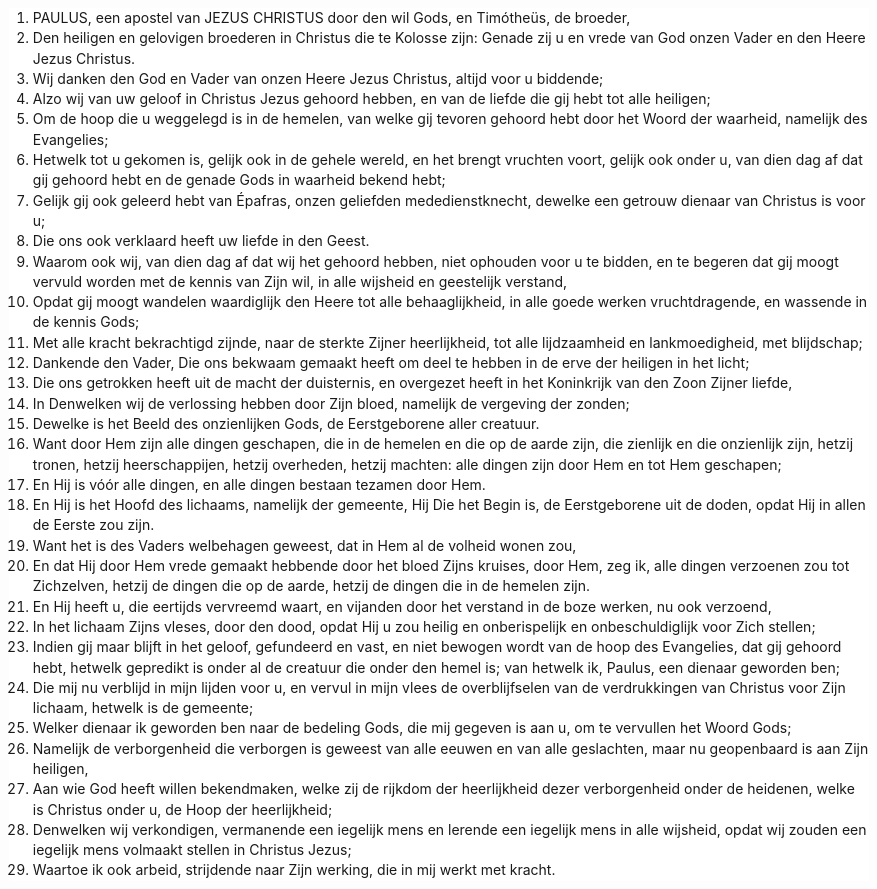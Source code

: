 1. PAULUS, een apostel van JEZUS CHRISTUS door den wil Gods, en Timótheüs, de broeder,
2. Den heiligen en gelovigen broederen in Christus die te Kolosse zijn: Genade zij u en vrede van God onzen Vader en den Heere Jezus Christus.
3. Wij danken den God en Vader van onzen Heere Jezus Christus, altijd voor u biddende;
4. Alzo wij van uw geloof in Christus Jezus gehoord hebben, en van de liefde die gij hebt tot alle heiligen;
5. Om de hoop die u weggelegd is in de hemelen, van welke gij tevoren gehoord hebt door het Woord der waarheid, namelijk des Evangelies;
6. Hetwelk tot u gekomen is, gelijk ook in de gehele wereld, en het brengt vruchten voort, gelijk ook onder u, van dien dag af dat gij gehoord hebt en de genade Gods in waarheid bekend hebt;
7. Gelijk gij ook geleerd hebt van Épafras, onzen geliefden mededienstknecht, dewelke een getrouw dienaar van Christus is voor u;
8. Die ons ook verklaard heeft uw liefde in den Geest.
9. Waarom ook wij, van dien dag af dat wij het gehoord hebben, niet ophouden voor u te bidden, en te begeren dat gij moogt vervuld worden met de kennis van Zijn wil, in alle wijsheid en geestelijk verstand,
10. Opdat gij moogt wandelen waardiglijk den Heere tot alle behaaglijkheid, in alle goede werken vruchtdragende, en wassende in de kennis Gods;
11. Met alle kracht bekrachtigd zijnde, naar de sterkte Zijner heerlijkheid, tot alle lijdzaamheid en lankmoedigheid, met blijdschap;
12. Dankende den Vader, Die ons bekwaam gemaakt heeft om deel te hebben in de erve der heiligen in het licht;
13. Die ons getrokken heeft uit de macht der duisternis, en overgezet heeft in het Koninkrijk van den Zoon Zijner liefde,
14. In Denwelken wij de verlossing hebben door Zijn bloed, namelijk de vergeving der zonden;
15. Dewelke is het Beeld des onzienlijken Gods, de Eerstgeborene aller creatuur.
16. Want door Hem zijn alle dingen geschapen, die in de hemelen en die op de aarde zijn, die zienlijk en die onzienlijk zijn, hetzij tronen, hetzij heerschappijen, hetzij overheden, hetzij machten: alle dingen zijn door Hem en tot Hem geschapen;
17. En Hij is vóór alle dingen, en alle dingen bestaan tezamen door Hem.
18. En Hij is het Hoofd des lichaams, namelijk der gemeente, Hij Die het Begin is, de Eerstgeborene uit de doden, opdat Hij in allen de Eerste zou zijn.
19. Want het is des Vaders welbehagen geweest, dat in Hem al de volheid wonen zou,
20. En dat Hij door Hem vrede gemaakt hebbende door het bloed Zijns kruises, door Hem, zeg ik, alle dingen verzoenen zou tot Zichzelven, hetzij de dingen die op de aarde, hetzij de dingen die in de hemelen zijn.
21. En Hij heeft u, die eertijds vervreemd waart, en vijanden door het verstand in de boze werken, nu ook verzoend,
22. In het lichaam Zijns vleses, door den dood, opdat Hij u zou heilig en onberispelijk en onbeschuldiglijk voor Zich stellen;
23. Indien gij maar blijft in het geloof, gefundeerd en vast, en niet bewogen wordt van de hoop des Evangelies, dat gij gehoord hebt, hetwelk gepredikt is onder al de creatuur die onder den hemel is; van hetwelk ik, Paulus, een dienaar geworden ben;
24. Die mij nu verblijd in mijn lijden voor u, en vervul in mijn vlees de overblijfselen van de verdrukkingen van Christus voor Zijn lichaam, hetwelk is de gemeente;
25. Welker dienaar ik geworden ben naar de bedeling Gods, die mij gegeven is aan u, om te vervullen het Woord Gods;
26. Namelijk de verborgenheid die verborgen is geweest van alle eeuwen en van alle geslachten, maar nu geopenbaard is aan Zijn heiligen,
27. Aan wie God heeft willen bekendmaken, welke zij de rijkdom der heerlijkheid dezer verborgenheid onder de heidenen, welke is Christus onder u, de Hoop der heerlijkheid;
28. Denwelken wij verkondigen, vermanende een iegelijk mens en lerende een iegelijk mens in alle wijsheid, opdat wij zouden een iegelijk mens volmaakt stellen in Christus Jezus;
29. Waartoe ik ook arbeid, strijdende naar Zijn werking, die in mij werkt met kracht.
